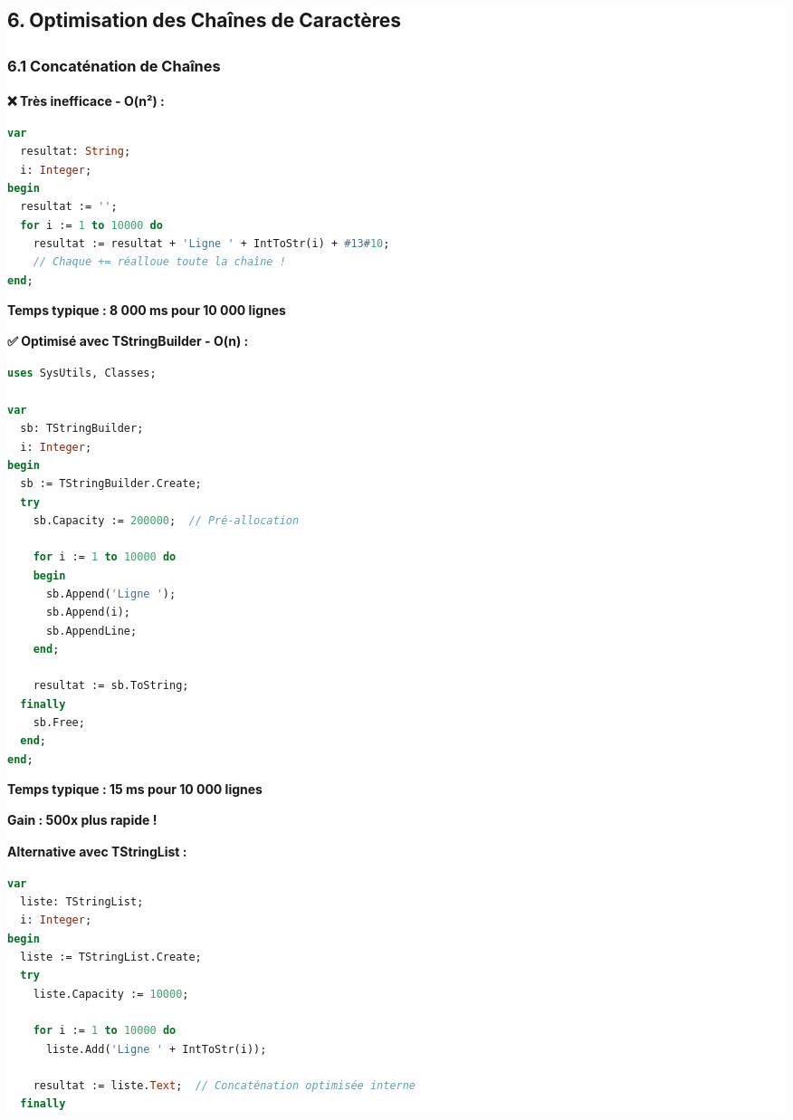 
## 6. Optimisation des Chaînes de Caractères

### 6.1 Concaténation de Chaînes

**❌ Très inefficace - O(n²) :**

```pascal
var
  resultat: String;
  i: Integer;
begin
  resultat := '';
  for i := 1 to 10000 do
    resultat := resultat + 'Ligne ' + IntToStr(i) + #13#10;
    // Chaque += réalloue toute la chaîne !
end;
```

**Temps typique : 8 000 ms pour 10 000 lignes**

**✅ Optimisé avec TStringBuilder - O(n) :**

```pascal
uses SysUtils, Classes;

var
  sb: TStringBuilder;
  i: Integer;
begin
  sb := TStringBuilder.Create;
  try
    sb.Capacity := 200000;  // Pré-allocation

    for i := 1 to 10000 do
    begin
      sb.Append('Ligne ');
      sb.Append(i);
      sb.AppendLine;
    end;

    resultat := sb.ToString;
  finally
    sb.Free;
  end;
end;
```

**Temps typique : 15 ms pour 10 000 lignes**

**Gain : 500x plus rapide !**

**Alternative avec TStringList :**

```pascal
var
  liste: TStringList;
  i: Integer;
begin
  liste := TStringList.Create;
  try
    liste.Capacity := 10000;

    for i := 1 to 10000 do
      liste.Add('Ligne ' + IntToStr(i));

    resultat := liste.Text;  // Concaténation optimisée interne
  finally
```